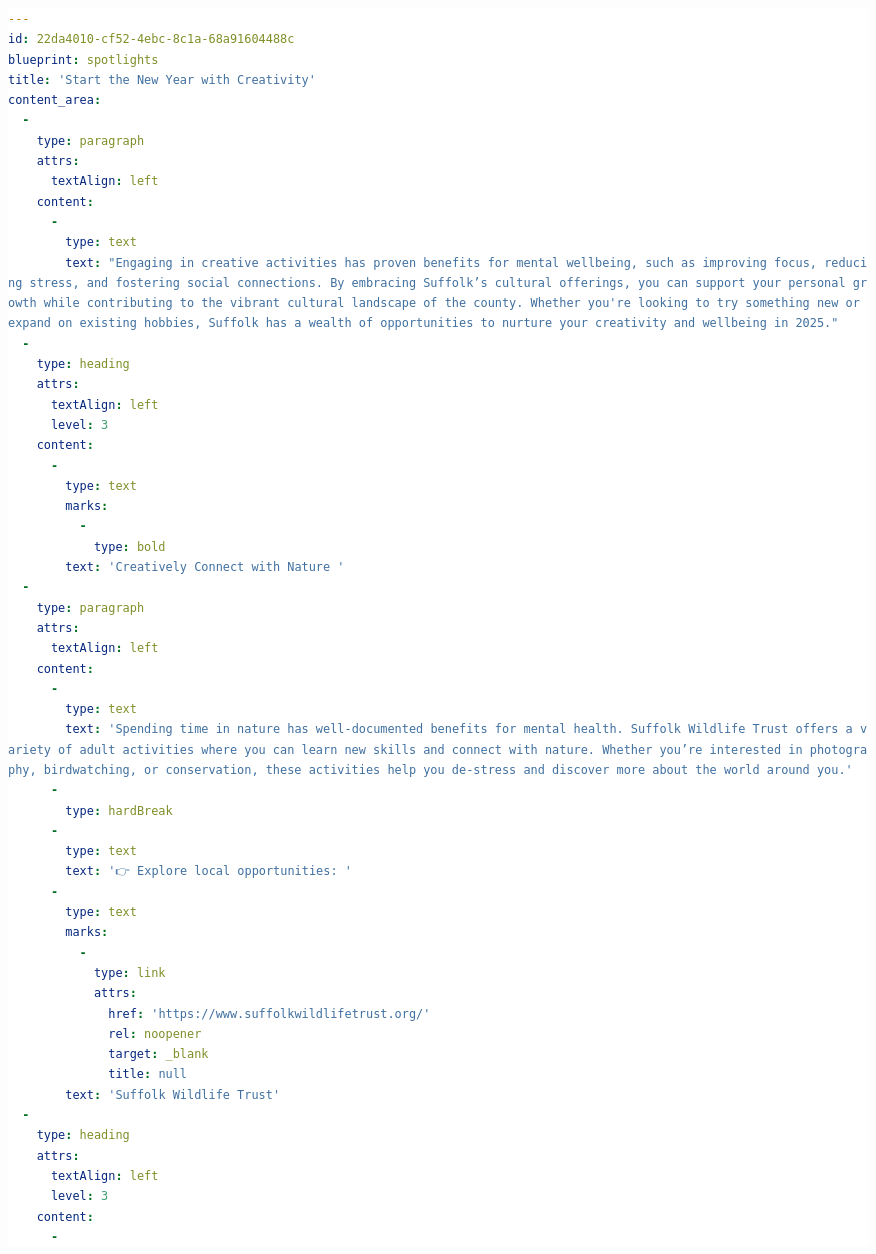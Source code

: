 ```yaml
---
id: 22da4010-cf52-4ebc-8c1a-68a91604488c
blueprint: spotlights
title: 'Start the New Year with Creativity'
content_area:
  -
    type: paragraph
    attrs:
      textAlign: left
    content:
      -
        type: text
        text: "Engaging in creative activities has proven benefits for mental wellbeing, such as improving focus, reducing stress, and fostering social connections. By embracing Suffolk’s cultural offerings, you can support your personal growth while contributing to the vibrant cultural landscape of the county. Whether you're looking to try something new or expand on existing hobbies, Suffolk has a wealth of opportunities to nurture your creativity and wellbeing in 2025."
  -
    type: heading
    attrs:
      textAlign: left
      level: 3
    content:
      -
        type: text
        marks:
          -
            type: bold
        text: 'Creatively Connect with Nature '
  -
    type: paragraph
    attrs:
      textAlign: left
    content:
      -
        type: text
        text: 'Spending time in nature has well-documented benefits for mental health. Suffolk Wildlife Trust offers a variety of adult activities where you can learn new skills and connect with nature. Whether you’re interested in photography, birdwatching, or conservation, these activities help you de-stress and discover more about the world around you.'
      -
        type: hardBreak
      -
        type: text
        text: '👉 Explore local opportunities: '
      -
        type: text
        marks:
          -
            type: link
            attrs:
              href: 'https://www.suffolkwildlifetrust.org/'
              rel: noopener
              target: _blank
              title: null
        text: 'Suffolk Wildlife Trust'
  -
    type: heading
    attrs:
      textAlign: left
      level: 3
    content:
      -
```
